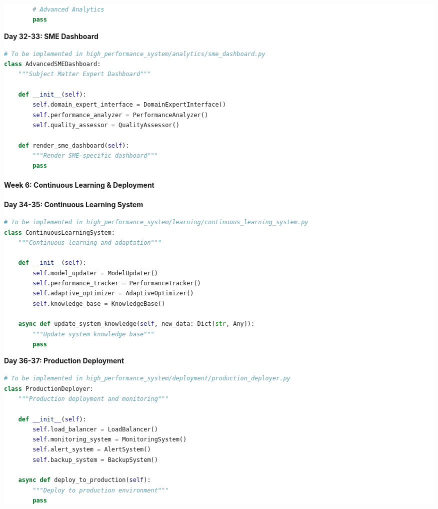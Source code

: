 ```python
        # Advanced Analytics
        pass
```

**Day 32-33: SME Dashboard**
```python
# To be implemented in high_performance_system/analytics/sme_dashboard.py
class AdvancedSMEDashboard:
    """Subject Matter Expert Dashboard"""
    
    def __init__(self):
        self.domain_expert_interface = DomainExpertInterface()
        self.performance_analyzer = PerformanceAnalyzer()
        self.quality_assessor = QualityAssessor()
    
    def render_sme_dashboard(self):
        """Render SME-specific dashboard"""
        pass
```

#### **Week 6: Continuous Learning & Deployment**

**Day 34-35: Continuous Learning System**
```python
# To be implemented in high_performance_system/learning/continuous_learning_system.py
class ContinuousLearningSystem:
    """Continuous learning and adaptation"""
    
    def __init__(self):
        self.model_updater = ModelUpdater()
        self.performance_tracker = PerformanceTracker()
        self.adaptive_optimizer = AdaptiveOptimizer()
        self.knowledge_base = KnowledgeBase()
    
    async def update_system_knowledge(self, new_data: Dict[str, Any]):
        """Update system knowledge base"""
        pass
```

**Day 36-37: Production Deployment**
```python
# To be implemented in high_performance_system/deployment/production_deployer.py
class ProductionDeployer:
    """Production deployment and monitoring"""
    
    def __init__(self):
        self.load_balancer = LoadBalancer()
        self.monitoring_system = MonitoringSystem()
        self.alert_system = AlertSystem()
        self.backup_system = BackupSystem()
    
    async def deploy_to_production(self):
        """Deploy to production environment"""
        pass
```
